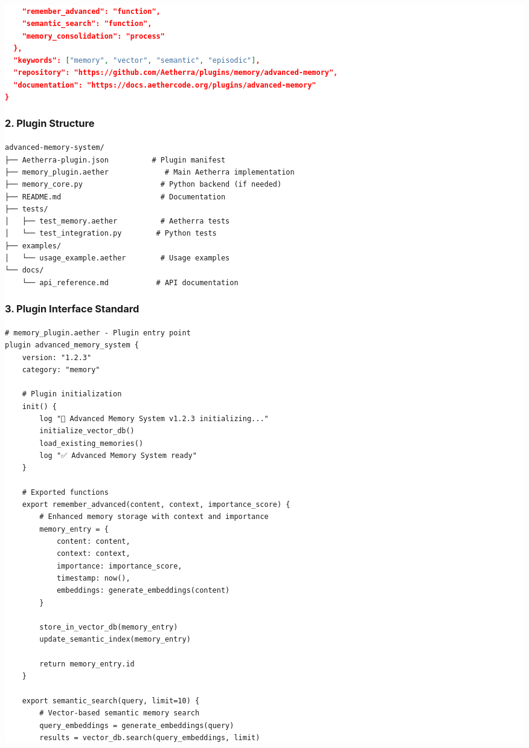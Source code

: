 ```json
    "remember_advanced": "function",
    "semantic_search": "function",
    "memory_consolidation": "process"
  },
  "keywords": ["memory", "vector", "semantic", "episodic"],
  "repository": "https://github.com/Aetherra/plugins/memory/advanced-memory",
  "documentation": "https://docs.aethercode.org/plugins/advanced-memory"
}
```

### **2. Plugin Structure**

```
advanced-memory-system/
├── Aetherra-plugin.json          # Plugin manifest
├── memory_plugin.aether             # Main Aetherra implementation
├── memory_core.py                  # Python backend (if needed)
├── README.md                       # Documentation
├── tests/
│   ├── test_memory.aether          # Aetherra tests
│   └── test_integration.py        # Python tests
├── examples/
│   └── usage_example.aether        # Usage examples
└── docs/
    └── api_reference.md           # API documentation
```

### **3. Plugin Interface Standard**

```Aetherra
# memory_plugin.aether - Plugin entry point
plugin advanced_memory_system {
    version: "1.2.3"
    category: "memory"

    # Plugin initialization
    init() {
        log "🧠 Advanced Memory System v1.2.3 initializing..."
        initialize_vector_db()
        load_existing_memories()
        log "✅ Advanced Memory System ready"
    }

    # Exported functions
    export remember_advanced(content, context, importance_score) {
        # Enhanced memory storage with context and importance
        memory_entry = {
            content: content,
            context: context,
            importance: importance_score,
            timestamp: now(),
            embeddings: generate_embeddings(content)
        }

        store_in_vector_db(memory_entry)
        update_semantic_index(memory_entry)

        return memory_entry.id
    }

    export semantic_search(query, limit=10) {
        # Vector-based semantic memory search
        query_embeddings = generate_embeddings(query)
        results = vector_db.search(query_embeddings, limit)
```